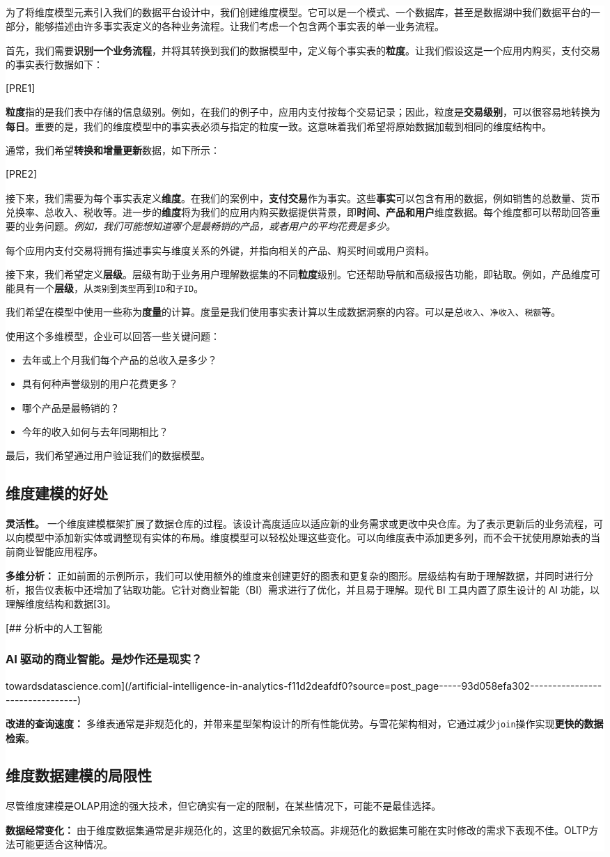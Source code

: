 为了将维度模型元素引入我们的数据平台设计中，我们创建维度模型。它可以是一个模式、一个数据库，甚至是数据湖中我们数据平台的一部分，能够描述由许多事实表定义的各种业务流程。让我们考虑一个包含两个事实表的单一业务流程。

首先，我们需要**识别一个业务流程**，并将其转换到我们的数据模型中，定义每个事实表的**粒度**。让我们假设这是一个应用内购买，支付交易的事实表行数据如下：

[PRE1]

**粒度**指的是我们表中存储的信息级别。例如，在我们的例子中，应用内支付按每个交易记录；因此，粒度是**交易级别**，可以很容易地转换为**每日**。重要的是，我们的维度模型中的事实表必须与指定的粒度一致。这意味着我们希望将原始数据加载到相同的维度结构中。

通常，我们希望**转换和增量更新**数据，如下所示：

[PRE2]

接下来，我们需要为每个事实表定义**维度**。在我们的案例中，**支付交易**作为事实。这些**事实**可以包含有用的数据，例如销售的总数量、货币兑换率、总收入、税收等。进一步的**维度**将为我们的应用内购买数据提供背景，即**时间、产品和用户**维度数据。每个维度都可以帮助回答重要的业务问题。*例如，我们可能想知道哪个是最畅销的产品，或者用户的平均花费是多少。*

每个应用内支付交易将拥有描述事实与维度关系的外键，并指向相关的产品、购买时间或用户资料。

接下来，我们希望定义**层级**。层级有助于业务用户理解数据集的不同**粒度**级别。它还帮助导航和高级报告功能，即钻取。例如，产品维度可能具有一个**层级**，从`类别`到`类型`再到`ID`和`子ID`。

我们希望在模型中使用一些称为**度量**的计算。度量是我们使用事实表计算以生成数据洞察的内容。可以是总`收入`、`净收入`、`税额`等。

使用这个多维模型，企业可以回答一些关键问题：

+   去年或上个月我们每个产品的总收入是多少？

+   具有何种声誉级别的用户花费更多？

+   哪个产品是最畅销的？

+   今年的收入如何与去年同期相比？

最后，我们希望通过用户验证我们的数据模型。

## 维度建模的好处

**灵活性。** 一个维度建模框架扩展了数据仓库的过程。该设计高度适应以适应新的业务需求或更改中央仓库。为了表示更新后的业务流程，可以向模型中添加新实体或调整现有实体的布局。维度模型可以轻松处理这些变化。可以向维度表中添加更多列，而不会干扰使用原始表的当前商业智能应用程序。

**多维分析：** 正如前面的示例所示，我们可以使用额外的维度来创建更好的图表和更复杂的图形。层级结构有助于理解数据，并同时进行分析，报告仪表板中还增加了钻取功能。它针对商业智能（BI）需求进行了优化，并且易于理解。现代 BI 工具内置了原生设计的 AI 功能，以理解维度结构和数据[3]。

[](/artificial-intelligence-in-analytics-f11d2deafdf0?source=post_page-----93d058efa302--------------------------------) [## 分析中的人工智能

### AI 驱动的商业智能。是炒作还是现实？

towardsdatascience.com](/artificial-intelligence-in-analytics-f11d2deafdf0?source=post_page-----93d058efa302--------------------------------)

**改进的查询速度：** 多维表通常是非规范化的，并带来星型架构设计的所有性能优势。与雪花架构相对，它通过减少`join`操作实现**更快的数据检索**。

## 维度数据建模的局限性

尽管维度建模是OLAP用途的强大技术，但它确实有一定的限制，在某些情况下，可能不是最佳选择。

**数据经常变化：** 由于维度数据集通常是非规范化的，这里的数据冗余较高。非规范化的数据集可能在实时修改的需求下表现不佳。OLTP方法可能更适合这种情况。

